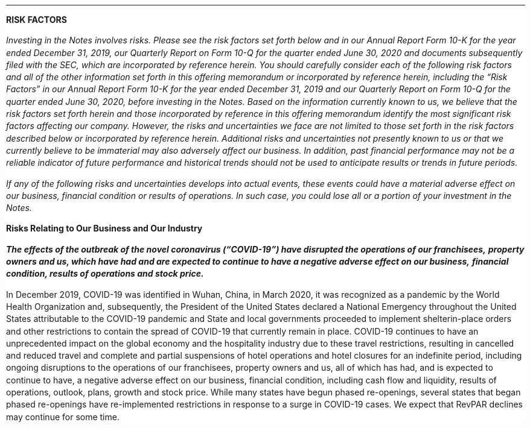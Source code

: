 -----

**RISK FACTORS**

_Investing in the Notes involves risks. Please see the risk factors set forth below and in our Annual Report Form 10-K_
_for the year ended December 31, 2019, our Quarterly Report on Form 10-Q for the quarter ended June 30, 2020 and_
_documents subsequently filed with the SEC, which are incorporated by reference herein. You should carefully consider each_
_of the following risk factors and all of the other information set forth in this offering memorandum or incorporated by_
_reference herein, including the “Risk Factors” in our Annual Report Form 10-K for the year ended December 31, 2019 and_
_our Quarterly Report on Form 10-Q for the quarter ended June 30, 2020, before investing in the Notes. Based on the_
_information currently known to us, we believe that the risk factors set forth herein and those incorporated by reference in this_
_offering memorandum identify the most significant risk factors affecting our company. However, the risks and uncertainties_
_we face are not limited to those set forth in the risk factors described below or incorporated by reference herein. Additional_
_risks and uncertainties not presently known to us or that we currently believe to be immaterial may also adversely affect our_
_business. In addition, past financial performance may not be a reliable indicator of future performance and historical trends_
_should not be used to anticipate results or trends in future periods._

_If any of the following risks and uncertainties develops into actual events, these events could have a material_
_adverse effect on our business, financial condition or results of operations. In such case, you could lose all or a portion of_
_your investment in the Notes._

**Risks Relating to Our Business and Our Industry**

**_The effects of the outbreak of the novel coronavirus (“COVID-19”) have disrupted the operations of our franchisees,_**
**_property owners and us, which have had and are expected to continue to have a negative adverse effect on our business,_**
**_financial condition, results of operations and stock price._**

In December 2019, COVID-19 was identified in Wuhan, China, in March 2020, it was recognized as a pandemic by the
World Health Organization and, subsequently, the President of the United States declared a National Emergency throughout
the United States attributable to the COVID-19 pandemic and State and local governments proceeded to implement shelterin-place orders and other restrictions to contain the spread of COVID-19 that currently remain in place. COVID-19 continues
to have an unprecedented impact on the global economy and the hospitality industry due to these travel restrictions, resulting
in cancelled and reduced travel and complete and partial suspensions of hotel operations and hotel closures for an indefinite
period, including ongoing disruptions to the operations of our franchisees, property owners and us, all of which has had, and
is expected to continue to have, a negative adverse effect on our business, financial condition, including cash flow and
liquidity, results of operations, outlook, plans, growth and stock price. While many states have begun phased re-openings,
several states that began phased re-openings have re-implemented restrictions in response to a surge in COVID-19 cases. We
expect that RevPAR declines may continue for some time.
